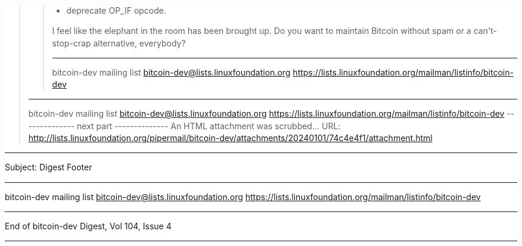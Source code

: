 >> - deprecate OP_IF opcode.
>> 
>> I feel like the elephant in the room has been brought up. Do you want to
>> maintain Bitcoin without spam or a can't-stop-crap alternative, everybody?
>> _______________________________________________
>> bitcoin-dev mailing list
>> bitcoin-dev@lists.linuxfoundation.org
>> https://lists.linuxfoundation.org/mailman/listinfo/bitcoin-dev
> 
> _______________________________________________
> bitcoin-dev mailing list
> bitcoin-dev@lists.linuxfoundation.org
> https://lists.linuxfoundation.org/mailman/listinfo/bitcoin-dev
-------------- next part --------------
An HTML attachment was scrubbed...
URL: <http://lists.linuxfoundation.org/pipermail/bitcoin-dev/attachments/20240101/74c4e4f1/attachment.html>

------------------------------

Subject: Digest Footer

_______________________________________________
bitcoin-dev mailing list
bitcoin-dev@lists.linuxfoundation.org
https://lists.linuxfoundation.org/mailman/listinfo/bitcoin-dev


------------------------------

End of bitcoin-dev Digest, Vol 104, Issue 4
*******************************************
